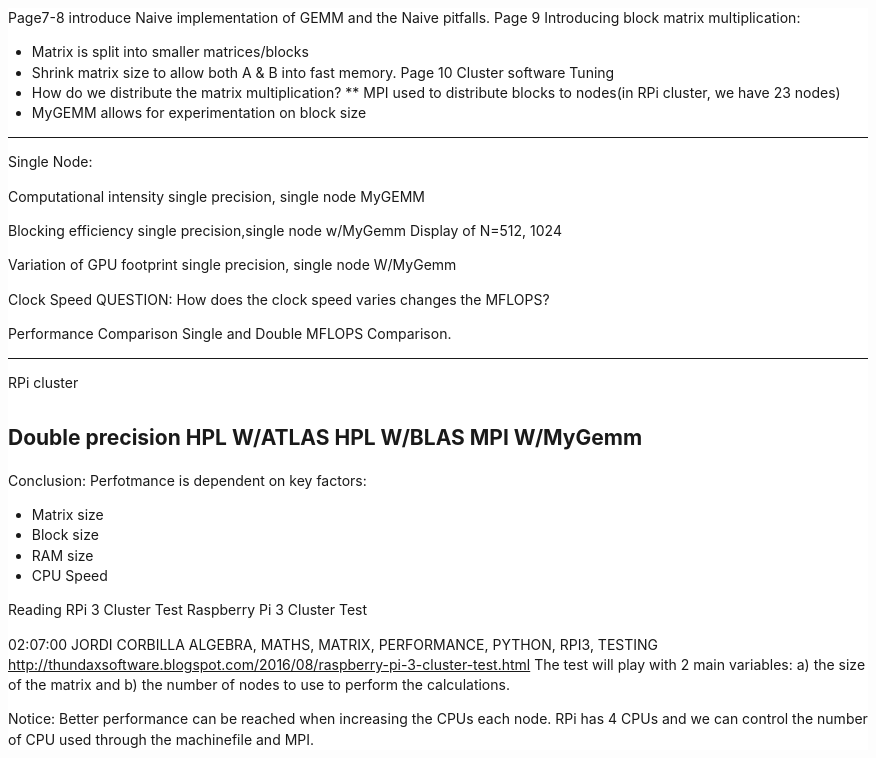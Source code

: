 Page7-8 introduce Naive implementation of GEMM and the Naive pitfalls.
Page 9 Introducing block matrix multiplication:
* Matrix is split into smaller matrices/blocks
* Shrink matrix size to allow both A & B into fast memory.
Page 10 Cluster software Tuning
* How do we distribute the matrix multiplication?
** MPI used to distribute blocks to nodes(in RPi cluster, we have 23 nodes)
* MyGEMM allows for experimentation on block size
--------------------------------------------------------------------------------
Single Node:

Computational intensity
single precision, single node MyGEMM

Blocking efficiency
single precision,single node w/MyGemm
Display of N=512, 1024

Variation of GPU footprint
single precision, single node W/MyGemm

Clock Speed
QUESTION: How does the clock speed varies changes the MFLOPS?

Performance Comparison
Single and Double MFLOPS Comparison.

--------------------------------------------------------------------------------
RPi cluster

Double precision
HPL W/ATLAS
HPL W/BLAS
MPI W/MyGemm
--------------------------------------------------------------------------------
Conclusion:
Perfotmance is dependent on key factors:
* Matrix size
* Block size
* RAM size
* CPU Speed

Reading
RPi 3 Cluster Test
Raspberry Pi 3 Cluster Test

 02:07:00  JORDI CORBILLA  ALGEBRA, MATHS, MATRIX, PERFORMANCE, PYTHON, RPI3, TESTING
 http://thundaxsoftware.blogspot.com/2016/08/raspberry-pi-3-cluster-test.html
The test will play with 2 main variables:
a) the size of the matrix and
b) the number of nodes to use to perform the calculations.

Notice: Better performance can be reached when increasing the CPUs each node.
RPi has 4 CPUs and we can control the number of CPU used through the machinefile
and MPI.
